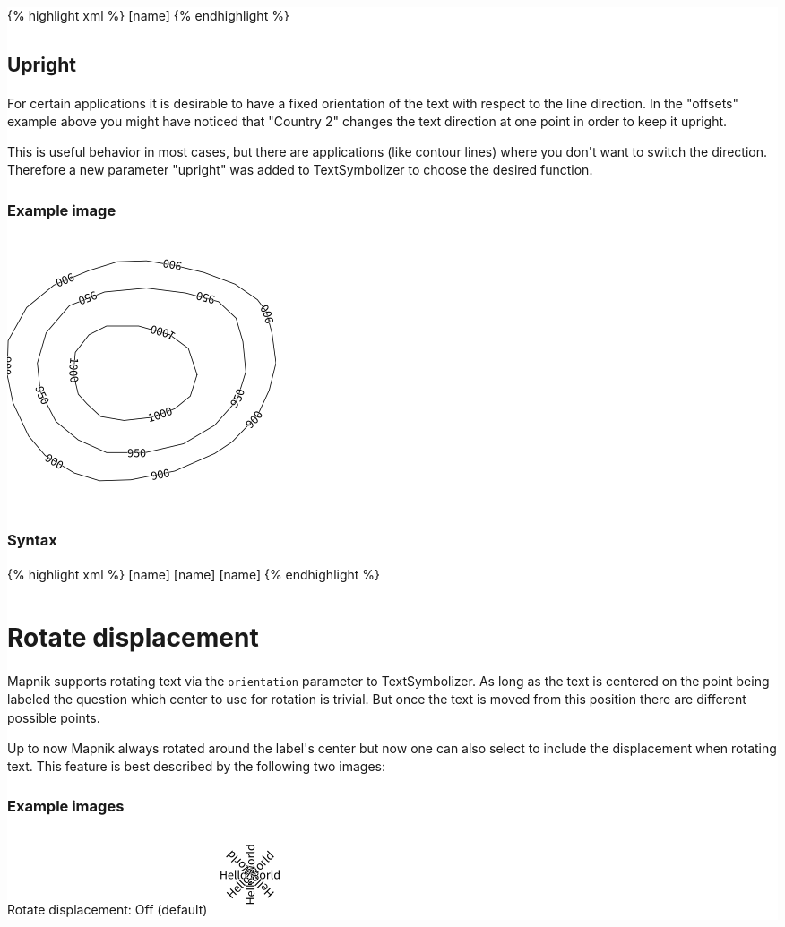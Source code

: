 {% highlight xml %}
<TextSymbolizer dy="10" >[name]</TextSymbolizer>
{% endhighlight %}


## Upright
For certain applications it is desirable to have a fixed orientation of the
text with respect to the line direction. In the "offsets" example above you
might have noticed that "Country 2" changes the text direction at one point
in order to keep it upright.

This is useful behavior in most cases, but there are applications (like contour
lines) where you don't want to switch the direction. Therefore a new
parameter "upright" was added to TextSymbolizer to choose the desired function.

### Example image
![contour lines](/images/harfbuzz/contour.png)
### Syntax

{% highlight xml %}
<TextSymbolizer upright="auto" >[name]</TextSymbolizer>
<TextSymbolizer upright="left" >[name]</TextSymbolizer>
<TextSymbolizer upright="right" >[name]</TextSymbolizer>
{% endhighlight %}


# Rotate displacement
Mapnik supports rotating text via the `orientation` parameter to TextSymbolizer.
As long as the text is centered on the point being labeled the question which
center to use for rotation is trivial. But once the text is moved from this
position there are different possible points.

Up to now Mapnik always rotated around the label's center but now one can also
select to include the displacement when rotating text. This feature is best
described by the following two images:
### Example images
Rotate displacement: Off (default)
![rotate displacement off](/images/harfbuzz/rotate_displacement_off.png)
